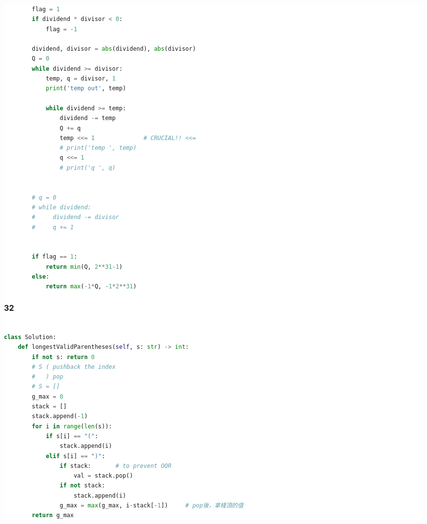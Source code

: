 ```python
        flag = 1
        if dividend * divisor < 0:
            flag = -1
        
        dividend, divisor = abs(dividend), abs(divisor)
        Q = 0
        while dividend >= divisor:
            temp, q = divisor, 1
            print('temp out', temp)

            while dividend >= temp:
                dividend -= temp
                Q += q
                temp <<= 1				# CRUCIAL!! <<=
                # print('temp ', temp)
                q <<= 1
                # print('q ', q)


        # q = 0
        # while dividend:
        #     dividend -= divisor
        #     q += 1
            
             
        if flag == 1:
            return min(Q, 2**31-1)
        else:
            return max(-1*Q, -1*2**31)
```



### <a name="32">32</a>

```python
    
class Solution:
    def longestValidParentheses(self, s: str) -> int:
        if not s: return 0
        # S ( pushback the index
        #   ) pop
        # S = []
        g_max = 0
        stack = []
        stack.append(-1)
        for i in range(len(s)):
            if s[i] == "(":
                stack.append(i)
            elif s[i] == ")":
                if stack:       # to prevent OOR
                    val = stack.pop()
                if not stack:
                    stack.append(i)
                g_max = max(g_max, i-stack[-1])     # pop後，拿棧頂的值
        return g_max
```
